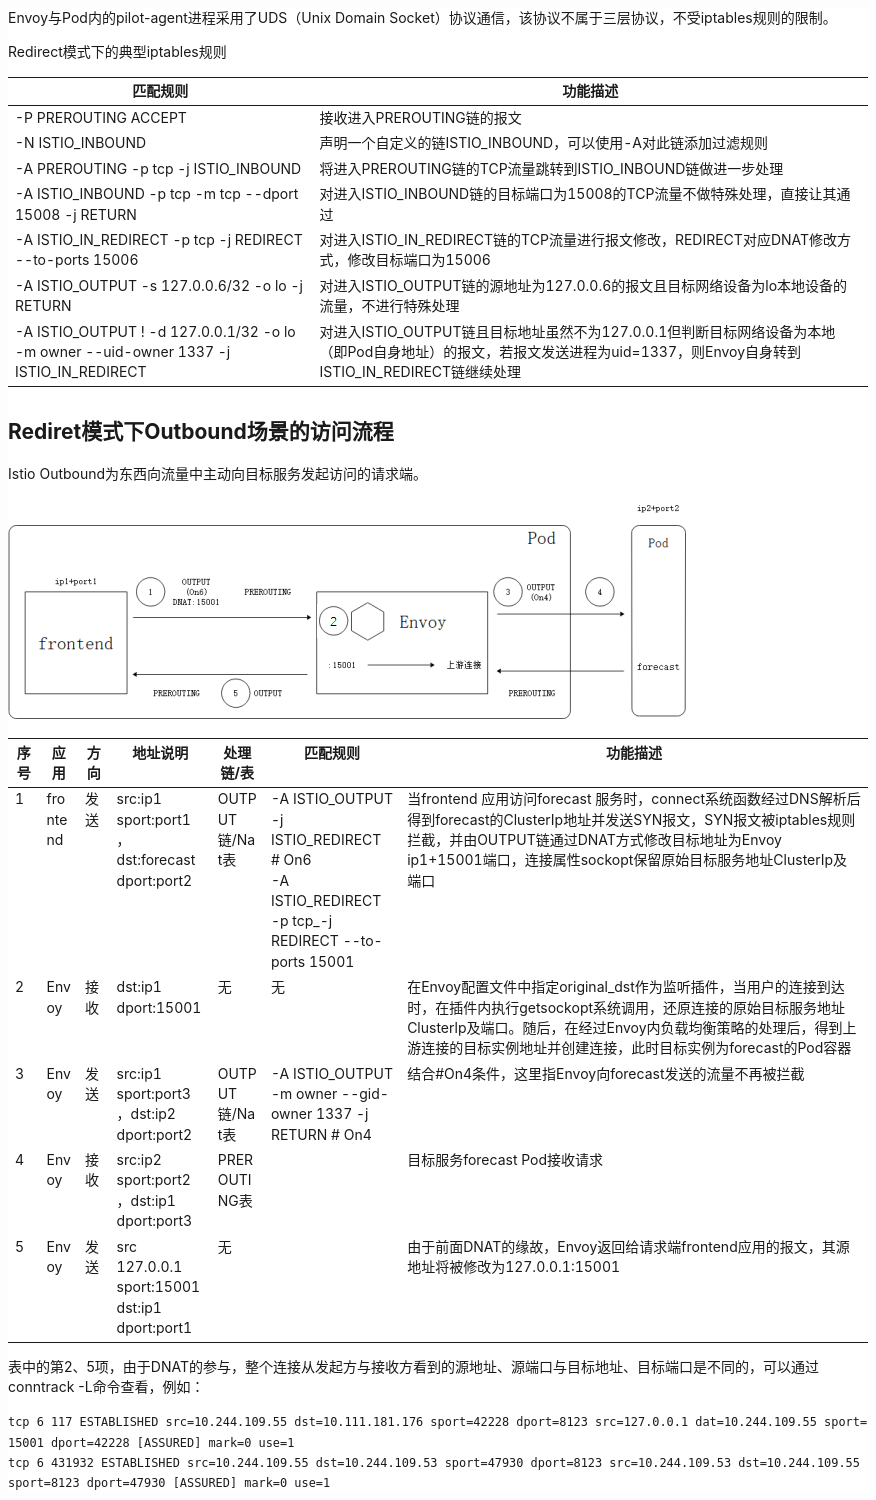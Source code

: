 Envoy与Pod内的pilot-agent进程采用了UDS（Unix Domain Socket）协议通信，该协议不属于三层协议，不受iptables规则的限制。

Redirect模式下的典型iptables规则

| 匹配规则 | 功能描述 |
|----|-------|
| -P PREROUTING ACCEPT | 接收进入PREROUTING链的报文 |
| -N ISTIO_INBOUND | 声明一个自定义的链ISTIO_INBOUND，可以使用-A对此链添加过滤规则 |
| -A PREROUTING -p tcp -j ISTIO_INBOUND | 将进入PREROUTING链的TCP流量跳转到ISTIO_INBOUND链做进一步处理 |
| -A ISTIO_INBOUND -p tcp -m tcp --dport 15008 -j RETURN | 对进入ISTIO_INBOUND链的目标端口为15008的TCP流量不做特殊处理，直接让其通过 |
| -A ISTIO_IN_REDIRECT -p tcp -j REDIRECT --to-ports 15006 | 对进入ISTIO_IN_REDIRECT链的TCP流量进行报文修改，REDIRECT对应DNAT修改方式，修改目标端口为15006 |
| -A ISTIO_OUTPUT -s 127.0.0.6/32 -o lo -j RETURN | 对进入ISTIO_OUTPUT链的源地址为127.0.0.6的报文且目标网络设备为lo本地设备的流量，不进行特殊处理 |
| -A ISTIO_OUTPUT ! -d 127.0.0.1/32 -o lo -m owner --uid-owner 1337 -j ISTIO_IN_REDIRECT | 对进入ISTIO_OUTPUT链且目标地址虽然不为127.0.0.1但判断目标网络设备为本地（即Pod自身地址）的报文，若报文发送进程为uid=1337，则Envoy自身转到ISTIO_IN_REDIRECT链继续处理 |

## Rediret模式下Outbound场景的访问流程
Istio Outbound为东西向流量中主动向目标服务发起访问的请求端。

![](/img/in-post/Istio/Sidecar/redirect_outbound.png)

| 序号 | 应用 | 方向 | 地址说明 | 处理链/表 | 匹配规则 | 功能描述 |
|-----|-----|----|------|------------|--------|------------------|
| 1 | frontend | 发送 | src:ip1 sport:port1，dst:forecast dport:port2 | OUTPUT链/Nat表 | -A ISTIO_OUTPUT -j ISTIO_REDIRECT # On6 <br> -A ISTIO_REDIRECT -p tcp_-j REDIRECT --to-ports 15001 | 当frontend 应用访问forecast 服务时，connect系统函数经过DNS解析后得到forecast的ClusterIp地址并发送SYN报文，SYN报文被iptables规则拦截，并由OUTPUT链通过DNAT方式修改目标地址为Envoy ip1+15001端口，连接属性sockopt保留原始目标服务地址ClusterIp及端口 |
| 2 | Envoy | 接收 | dst:ip1 dport:15001 | 无 | 无 | 在Envoy配置文件中指定original_dst作为监听插件，当用户的连接到达时，在插件内执行getsockopt系统调用，还原连接的原始目标服务地址Clusterlp及端口。随后，在经过Envoy内负载均衡策略的处理后，得到上游连接的目标实例地址并创建连接，此时目标实例为forecast的Pod容器 |
| 3 | Envoy | 发送 | src:ip1 sport:port3，dst:ip2 dport:port2 | OUTPUT链/Nat表 | -A ISTIO_OUTPUT -m owner --gid-owner 1337 -j RETURN # On4 | 结合#On4条件，这里指Envoy向forecast发送的流量不再被拦截 |
| 4 | Envoy | 接收 | src:ip2 sport:port2，dst:ip1 dport:port3 | PREROUTING表 | | 目标服务forecast Pod接收请求 |
| 5 | Envoy | 发送 | src 127.0.0.1 sport:15001 dst:ip1 dport:port1 | 无 |  | 由于前面DNAT的缘故，Envoy返回给请求端frontend应用的报文，其源地址将被修改为127.0.0.1:15001 |

表中的第2、5项，由于DNAT的参与，整个连接从发起方与接收方看到的源地址、源端口与目标地址、目标端口是不同的，可以通过conntrack -L命令查看，例如：

```
tcp 6 117 ESTABLISHED src=10.244.109.55 dst=10.111.181.176 sport=42228 dport=8123 src=127.0.0.1 dat=10.244.109.55 sport=15001 dport=42228 [ASSURED] mark=0 use=1
tcp 6 431932 ESTABLISHED src=10.244.109.55 dst=10.244.109.53 sport=47930 dport=8123 src=10.244.109.53 dst=10.244.109.55 sport=8123 dport=47930 [ASSURED] mark=0 use=1
```
